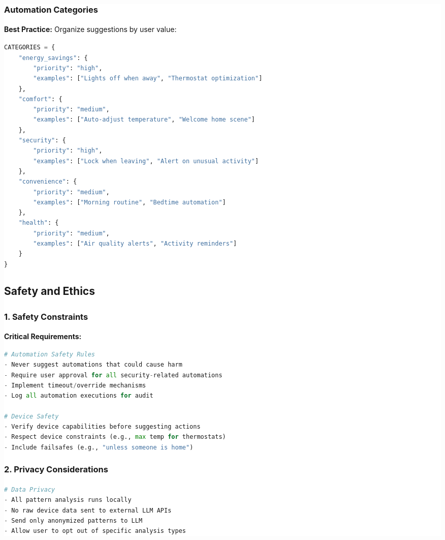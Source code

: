### Automation Categories

**Best Practice:** Organize suggestions by user value:

```python
CATEGORIES = {
    "energy_savings": {
        "priority": "high",
        "examples": ["Lights off when away", "Thermostat optimization"]
    },
    "comfort": {
        "priority": "medium", 
        "examples": ["Auto-adjust temperature", "Welcome home scene"]
    },
    "security": {
        "priority": "high",
        "examples": ["Lock when leaving", "Alert on unusual activity"]
    },
    "convenience": {
        "priority": "medium",
        "examples": ["Morning routine", "Bedtime automation"]
    },
    "health": {
        "priority": "medium",
        "examples": ["Air quality alerts", "Activity reminders"]
    }
}
```

## Safety and Ethics

### 1. Safety Constraints

**Critical Requirements:**

```python
# Automation Safety Rules
- Never suggest automations that could cause harm
- Require user approval for all security-related automations
- Implement timeout/override mechanisms
- Log all automation executions for audit

# Device Safety
- Verify device capabilities before suggesting actions
- Respect device constraints (e.g., max temp for thermostats)
- Include failsafes (e.g., "unless someone is home")
```

### 2. Privacy Considerations

```python
# Data Privacy
- All pattern analysis runs locally
- No raw device data sent to external LLM APIs
- Send only anonymized patterns to LLM
- Allow user to opt out of specific analysis types
```
